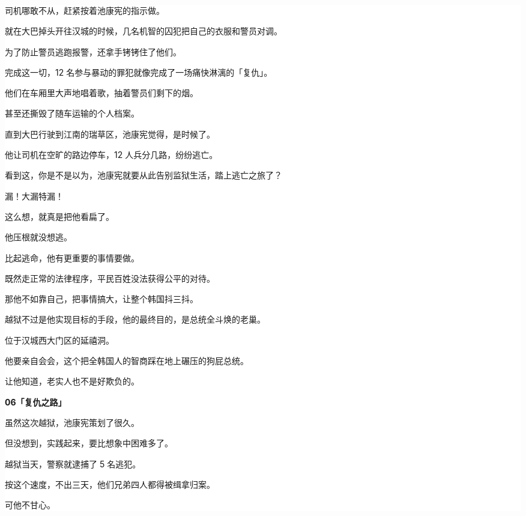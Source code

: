 司机哪敢不从，赶紧按着池康宪的指示做。


就在大巴掉头开往汉城的时候，几名机智的囚犯把自己的衣服和警员对调。


为了防止警员逃跑报警，还拿手铐铐住了他们。


完成这一切，12 名参与暴动的罪犯就像完成了一场痛快淋漓的「复仇」。


他们在车厢里大声地唱着歌，抽着警员们剩下的烟。


甚至还撕毁了随车运输的个人档案。


直到大巴行驶到江南的瑞草区，池康宪觉得，是时候了。


他让司机在空旷的路边停车，12 人兵分几路，纷纷逃亡。


看到这，你是不是以为，池康宪就要从此告别监狱生活，踏上逃亡之旅了？


漏！大漏特漏！


这么想，就真是把他看扁了。


他压根就没想逃。


比起逃命，他有更重要的事情要做。


既然走正常的法律程序，平民百姓没法获得公平的对待。


那他不如靠自己，把事情搞大，让整个韩国抖三抖。


越狱不过是他实现目标的手段，他的最终目的，是总统全斗焕的老巢。


位于汉城西大门区的延禧洞。


他要亲自会会，这个把全韩国人的智商踩在地上碾压的狗屁总统。


让他知道，老实人也不是好欺负的。


**06「复仇之路」**


虽然这次越狱，池康宪策划了很久。


但没想到，实践起来，要比想象中困难多了。


越狱当天，警察就逮捕了 5 名逃犯。


按这个速度，不出三天，他们兄弟四人都得被缉拿归案。


可他不甘心。
